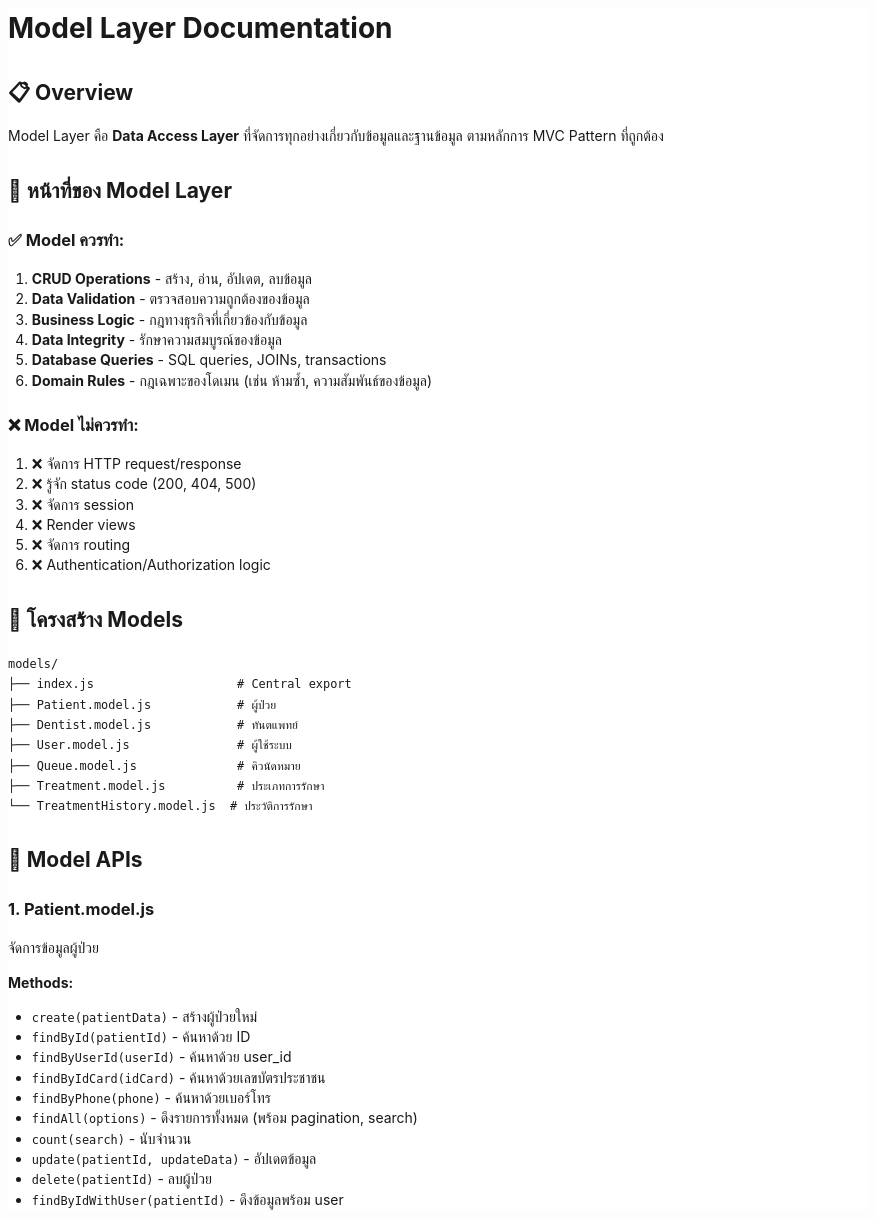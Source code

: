 # Model Layer Documentation

## 📋 Overview

Model Layer คือ **Data Access Layer** ที่จัดการทุกอย่างเกี่ยวกับข้อมูลและฐานข้อมูล ตามหลักการ MVC Pattern ที่ถูกต้อง

## 🎯 หน้าที่ของ Model Layer

### ✅ Model ควรทำ:
1. **CRUD Operations** - สร้าง, อ่าน, อัปเดต, ลบข้อมูล
2. **Data Validation** - ตรวจสอบความถูกต้องของข้อมูล
3. **Business Logic** - กฎทางธุรกิจที่เกี่ยวข้องกับข้อมูล
4. **Data Integrity** - รักษาความสมบูรณ์ของข้อมูล
5. **Database Queries** - SQL queries, JOINs, transactions
6. **Domain Rules** - กฎเฉพาะของโดเมน (เช่น ห้ามซ้ำ, ความสัมพันธ์ของข้อมูล)

### ❌ Model ไม่ควรทำ:
1. ❌ จัดการ HTTP request/response
2. ❌ รู้จัก status code (200, 404, 500)
3. ❌ จัดการ session
4. ❌ Render views
5. ❌ จัดการ routing
6. ❌ Authentication/Authorization logic

## 📁 โครงสร้าง Models

```
models/
├── index.js                    # Central export
├── Patient.model.js            # ผู้ป่วย
├── Dentist.model.js            # ทันตแพทย์
├── User.model.js               # ผู้ใช้ระบบ
├── Queue.model.js              # คิวนัดหมาย
├── Treatment.model.js          # ประเภทการรักษา
└── TreatmentHistory.model.js  # ประวัติการรักษา
```

## 📖 Model APIs

### 1. Patient.model.js

จัดการข้อมูลผู้ป่วย

**Methods:**
- `create(patientData)` - สร้างผู้ป่วยใหม่
- `findById(patientId)` - ค้นหาด้วย ID
- `findByUserId(userId)` - ค้นหาด้วย user_id
- `findByIdCard(idCard)` - ค้นหาด้วยเลขบัตรประชาชน
- `findByPhone(phone)` - ค้นหาด้วยเบอร์โทร
- `findAll(options)` - ดึงรายการทั้งหมด (พร้อม pagination, search)
- `count(search)` - นับจำนวน
- `update(patientId, updateData)` - อัปเดตข้อมูล
- `delete(patientId)` - ลบผู้ป่วย
- `findByIdWithUser(patientId)` - ดึงข้อมูลพร้อม user
